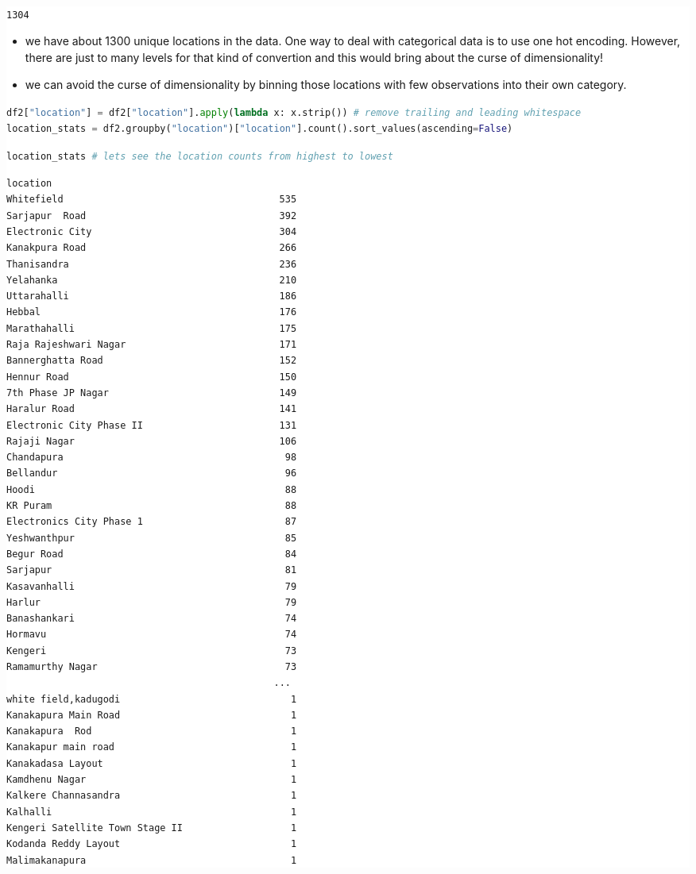 
    1304



- we have about 1300 unique locations in the data.  One way to deal with categorical data is to use one hot encoding. However, there are just to many levels for that kind of convertion and this would bring about the curse of dimensionality!

- we can avoid the curse of dimensionality by binning those locations with few observations into their own category.



```python
df2["location"] = df2["location"].apply(lambda x: x.strip()) # remove trailing and leading whitespace
location_stats = df2.groupby("location")["location"].count().sort_values(ascending=False)
```


```python
location_stats # lets see the location counts from highest to lowest
```




    location
    Whitefield                                      535
    Sarjapur  Road                                  392
    Electronic City                                 304
    Kanakpura Road                                  266
    Thanisandra                                     236
    Yelahanka                                       210
    Uttarahalli                                     186
    Hebbal                                          176
    Marathahalli                                    175
    Raja Rajeshwari Nagar                           171
    Bannerghatta Road                               152
    Hennur Road                                     150
    7th Phase JP Nagar                              149
    Haralur Road                                    141
    Electronic City Phase II                        131
    Rajaji Nagar                                    106
    Chandapura                                       98
    Bellandur                                        96
    Hoodi                                            88
    KR Puram                                         88
    Electronics City Phase 1                         87
    Yeshwanthpur                                     85
    Begur Road                                       84
    Sarjapur                                         81
    Kasavanhalli                                     79
    Harlur                                           79
    Banashankari                                     74
    Hormavu                                          74
    Kengeri                                          73
    Ramamurthy Nagar                                 73
                                                   ... 
    white field,kadugodi                              1
    Kanakapura Main Road                              1
    Kanakapura  Rod                                   1
    Kanakapur main road                               1
    Kanakadasa Layout                                 1
    Kamdhenu Nagar                                    1
    Kalkere Channasandra                              1
    Kalhalli                                          1
    Kengeri Satellite Town Stage II                   1
    Kodanda Reddy Layout                              1
    Malimakanapura                                    1